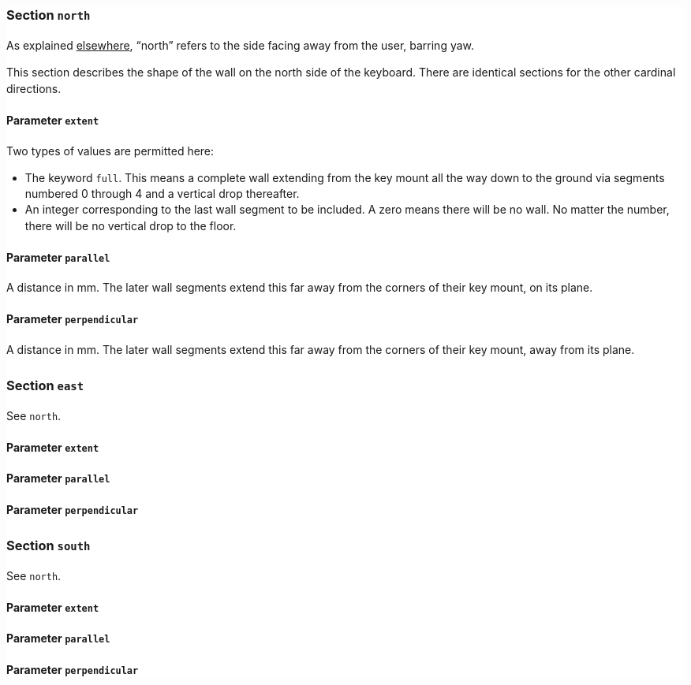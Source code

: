 ### Section <a id="wall-north">`north`</a>

As explained [elsewhere](intro.md), “north” refers to the side facing away from the user, barring yaw.

This section describes the shape of the wall on the north side of the keyboard. There are identical sections for the other cardinal directions.

#### Parameter <a id="wall-north-extent">`extent`</a>

Two types of values are permitted here:

- The keyword `full`. This means a complete wall extending from the key mount all the way down to the ground via segments numbered 0 through 4 and a vertical drop thereafter.
- An integer corresponding to the last wall segment to be included. A zero means there will be no wall. No matter the number, there will be no vertical drop to the floor.

#### Parameter <a id="wall-north-parallel">`parallel`</a>

A distance in mm. The later wall segments extend this far away from the corners of their key mount, on its plane.

#### Parameter <a id="wall-north-perpendicular">`perpendicular`</a>

A distance in mm. The later wall segments extend this far away from the corners of their key mount, away from its plane.

### Section <a id="wall-east">`east`</a>

See `north`.

#### Parameter <a id="wall-east-extent">`extent`</a>



#### Parameter <a id="wall-east-parallel">`parallel`</a>



#### Parameter <a id="wall-east-perpendicular">`perpendicular`</a>



### Section <a id="wall-south">`south`</a>

See `north`.

#### Parameter <a id="wall-south-extent">`extent`</a>



#### Parameter <a id="wall-south-parallel">`parallel`</a>



#### Parameter <a id="wall-south-perpendicular">`perpendicular`</a>

